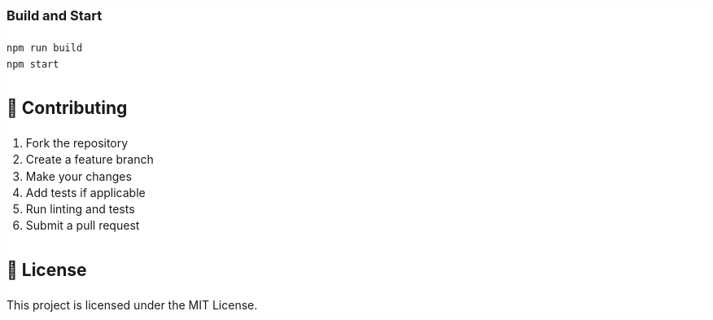 ### Build and Start
```bash
npm run build
npm start
```

## 🤝 Contributing

1. Fork the repository
2. Create a feature branch
3. Make your changes
4. Add tests if applicable
5. Run linting and tests
6. Submit a pull request

## 📄 License

This project is licensed under the MIT License.
